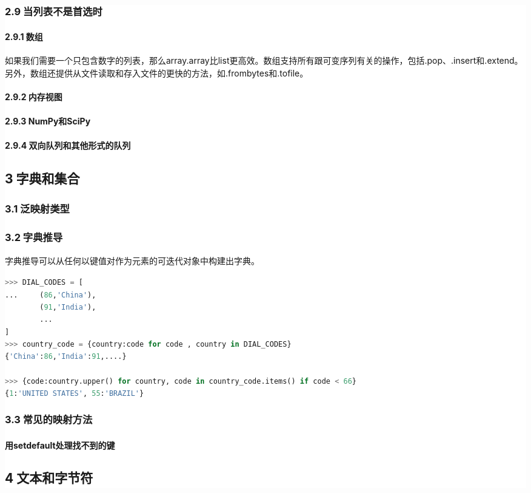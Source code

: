 ### 2.9 当列表不是首选时

#### 2.9.1 数组

如果我们需要一个只包含数字的列表，那么array.array比list更高效。数组支持所有跟可变序列有关的操作，包括.pop、.insert和.extend。另外，数组还提供从文件读取和存入文件的更快的方法，如.frombytes和.tofile。



#### 2.9.2 内存视图



#### 2.9.3 NumPy和SciPy



#### 2.9.4 双向队列和其他形式的队列



## 3 字典和集合



### 3.1 泛映射类型





### 3.2 字典推导

字典推导可以从任何以键值对作为元素的可迭代对象中构建出字典。

```python
>>> DIAL_CODES = [
...		(86,'China'),
    	(91,'India'),
    	...
]
>>> country_code = {country:code for code , country in DIAL_CODES}
{'China':86,'India':91,....}

>>> {code:country.upper() for country, code in country_code.items() if code < 66}
{1:'UNITED STATES', 55:'BRAZIL'}
```



### 3.3 常见的映射方法



#### 用setdefault处理找不到的键



## 4 文本和字节符
